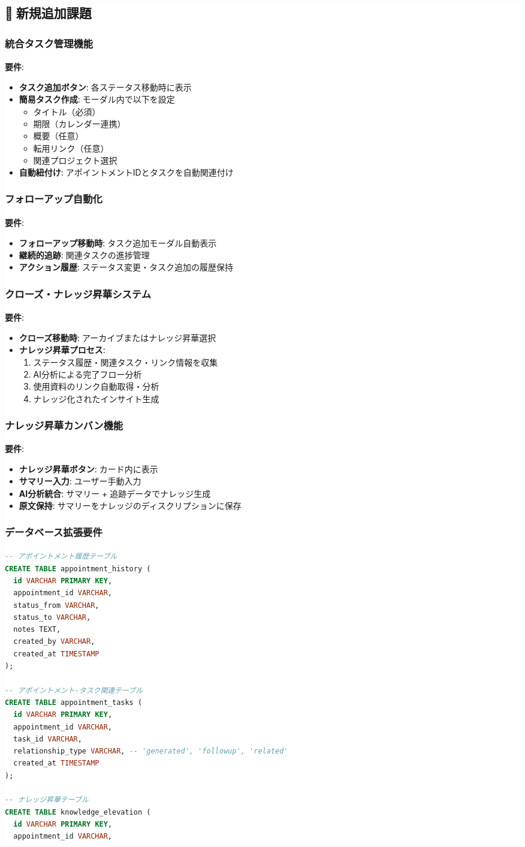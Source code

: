 ## 🚀 新規追加課題

### 統合タスク管理機能
**要件**:
- **タスク追加ボタン**: 各ステータス移動時に表示
- **簡易タスク作成**: モーダル内で以下を設定
  - タイトル（必須）
  - 期限（カレンダー連携）
  - 概要（任意）
  - 転用リンク（任意）
  - 関連プロジェクト選択
- **自動紐付け**: アポイントメントIDとタスクを自動関連付け

### フォローアップ自動化
**要件**:
- **フォローアップ移動時**: タスク追加モーダル自動表示
- **継続的追跡**: 関連タスクの進捗管理
- **アクション履歴**: ステータス変更・タスク追加の履歴保持

### クローズ・ナレッジ昇華システム
**要件**:
- **クローズ移動時**: アーカイブまたはナレッジ昇華選択
- **ナレッジ昇華プロセス**:
  1. ステータス履歴・関連タスク・リンク情報を収集
  2. AI分析による完了フロー分析
  3. 使用資料のリンク自動取得・分析
  4. ナレッジ化されたインサイト生成

### ナレッジ昇華カンバン機能
**要件**:
- **ナレッジ昇華ボタン**: カード内に表示
- **サマリー入力**: ユーザー手動入力
- **AI分析統合**: サマリー + 追跡データでナレッジ生成
- **原文保持**: サマリーをナレッジのディスクリプションに保存

### データベース拡張要件
```sql
-- アポイントメント履歴テーブル
CREATE TABLE appointment_history (
  id VARCHAR PRIMARY KEY,
  appointment_id VARCHAR,
  status_from VARCHAR,
  status_to VARCHAR,
  notes TEXT,
  created_by VARCHAR,
  created_at TIMESTAMP
);

-- アポイントメント-タスク関連テーブル
CREATE TABLE appointment_tasks (
  id VARCHAR PRIMARY KEY,
  appointment_id VARCHAR,
  task_id VARCHAR,
  relationship_type VARCHAR, -- 'generated', 'followup', 'related'
  created_at TIMESTAMP
);

-- ナレッジ昇華テーブル
CREATE TABLE knowledge_elevation (
  id VARCHAR PRIMARY KEY,
  appointment_id VARCHAR,
```